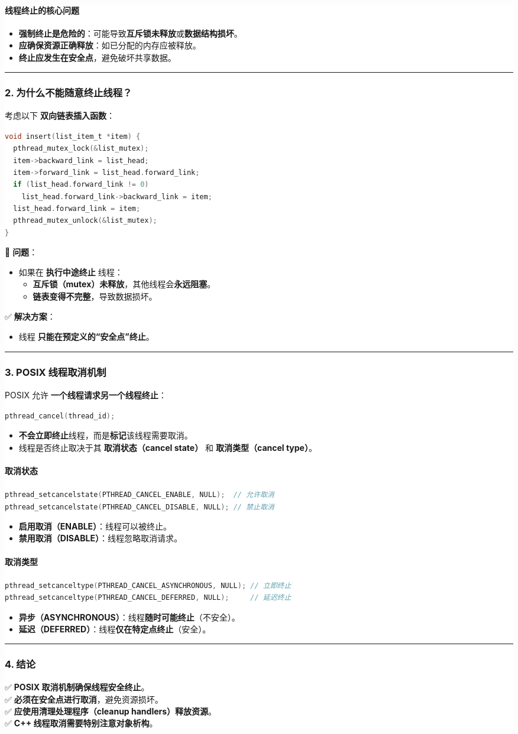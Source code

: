 #### **线程终止的核心问题**
- **强制终止是危险的**：可能导致**互斥锁未释放**或**数据结构损坏**。
- **应确保资源正确释放**：如已分配的内存应被释放。
- **终止应发生在安全点**，避免破坏共享数据。

---

### **2. 为什么不能随意终止线程？**
考虑以下 **双向链表插入函数**：
```c
void insert(list_item_t *item) {
  pthread_mutex_lock(&list_mutex);
  item->backward_link = list_head;
  item->forward_link = list_head.forward_link;
  if (list_head.forward_link != 0)
    list_head.forward_link->backward_link = item;
  list_head.forward_link = item;
  pthread_mutex_unlock(&list_mutex);
}
```
📌 **问题**：
- 如果在 **执行中途终止** 线程：
  - **互斥锁（mutex）未释放**，其他线程会**永远阻塞**。
  - **链表变得不完整**，导致数据损坏。

✅ **解决方案**：
- 线程 **只能在预定义的“安全点”终止**。

---

### **3. POSIX 线程取消机制**
POSIX 允许 **一个线程请求另一个线程终止**：
```c
pthread_cancel(thread_id);
```
- **不会立即终止**线程，而是**标记**该线程需要取消。
- 线程是否终止取决于其 **取消状态（cancel state）** 和 **取消类型（cancel type）**。

#### **取消状态**
```c
pthread_setcancelstate(PTHREAD_CANCEL_ENABLE, NULL);  // 允许取消
pthread_setcancelstate(PTHREAD_CANCEL_DISABLE, NULL); // 禁止取消
```
- **启用取消（ENABLE）**：线程可以被终止。
- **禁用取消（DISABLE）**：线程忽略取消请求。

#### **取消类型**
```c
pthread_setcanceltype(PTHREAD_CANCEL_ASYNCHRONOUS, NULL); // 立即终止
pthread_setcanceltype(PTHREAD_CANCEL_DEFERRED, NULL);     // 延迟终止
```
- **异步（ASYNCHRONOUS）**：线程**随时可能终止**（不安全）。
- **延迟（DEFERRED）**：线程**仅在特定点终止**（安全）。

---

### **4. 结论**
✅ **POSIX 取消机制确保线程安全终止**。  
✅ **必须在安全点进行取消**，避免资源损坏。  
✅ **应使用清理处理程序（cleanup handlers）释放资源**。  
✅ **C++ 线程取消需要特别注意对象析构**。